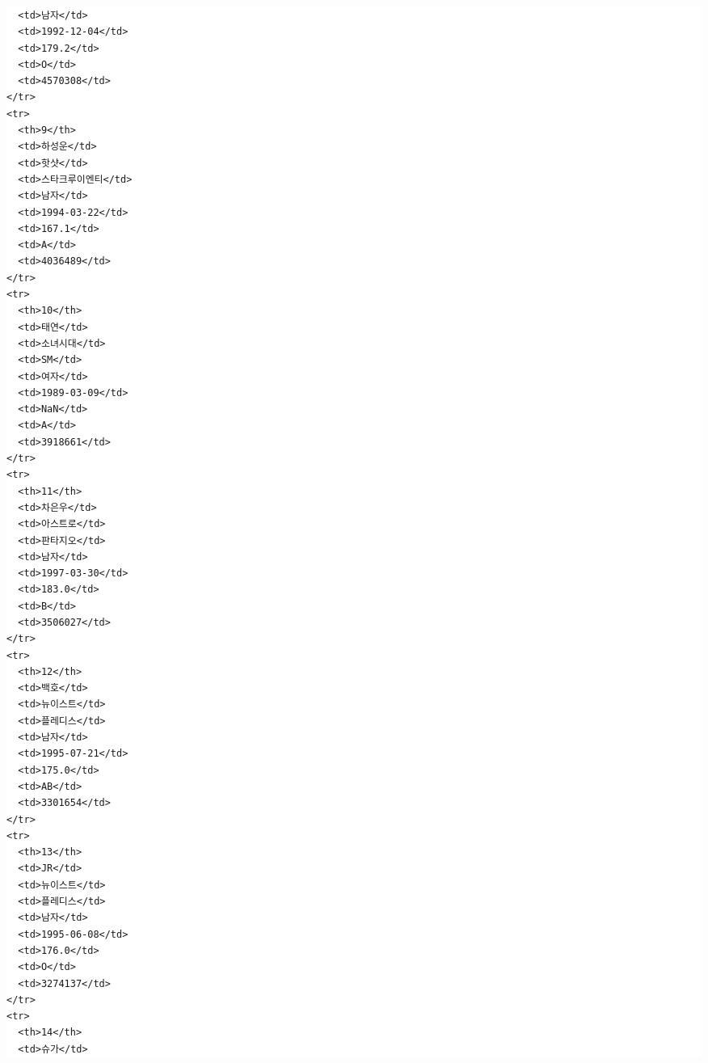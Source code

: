       <td>남자</td>
      <td>1992-12-04</td>
      <td>179.2</td>
      <td>O</td>
      <td>4570308</td>
    </tr>
    <tr>
      <th>9</th>
      <td>하성운</td>
      <td>핫샷</td>
      <td>스타크루이엔티</td>
      <td>남자</td>
      <td>1994-03-22</td>
      <td>167.1</td>
      <td>A</td>
      <td>4036489</td>
    </tr>
    <tr>
      <th>10</th>
      <td>태연</td>
      <td>소녀시대</td>
      <td>SM</td>
      <td>여자</td>
      <td>1989-03-09</td>
      <td>NaN</td>
      <td>A</td>
      <td>3918661</td>
    </tr>
    <tr>
      <th>11</th>
      <td>차은우</td>
      <td>아스트로</td>
      <td>판타지오</td>
      <td>남자</td>
      <td>1997-03-30</td>
      <td>183.0</td>
      <td>B</td>
      <td>3506027</td>
    </tr>
    <tr>
      <th>12</th>
      <td>백호</td>
      <td>뉴이스트</td>
      <td>플레디스</td>
      <td>남자</td>
      <td>1995-07-21</td>
      <td>175.0</td>
      <td>AB</td>
      <td>3301654</td>
    </tr>
    <tr>
      <th>13</th>
      <td>JR</td>
      <td>뉴이스트</td>
      <td>플레디스</td>
      <td>남자</td>
      <td>1995-06-08</td>
      <td>176.0</td>
      <td>O</td>
      <td>3274137</td>
    </tr>
    <tr>
      <th>14</th>
      <td>슈가</td>